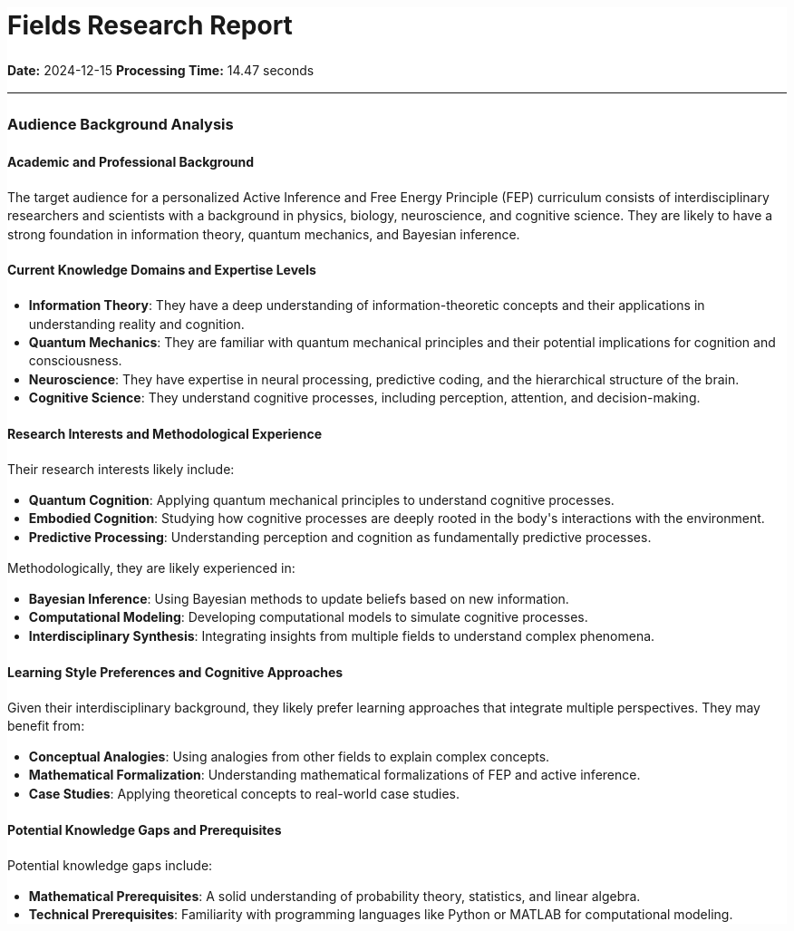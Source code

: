 # Fields Research Report

**Date:** 2024-12-15
**Processing Time:** 14.47 seconds

---

### Audience Background Analysis

#### Academic and Professional Background
The target audience for a personalized Active Inference and Free Energy Principle (FEP) curriculum consists of interdisciplinary researchers and scientists with a background in physics, biology, neuroscience, and cognitive science. They are likely to have a strong foundation in information theory, quantum mechanics, and Bayesian inference.

#### Current Knowledge Domains and Expertise Levels
- **Information Theory**: They have a deep understanding of information-theoretic concepts and their applications in understanding reality and cognition.
- **Quantum Mechanics**: They are familiar with quantum mechanical principles and their potential implications for cognition and consciousness.
- **Neuroscience**: They have expertise in neural processing, predictive coding, and the hierarchical structure of the brain.
- **Cognitive Science**: They understand cognitive processes, including perception, attention, and decision-making.

#### Research Interests and Methodological Experience
Their research interests likely include:
- **Quantum Cognition**: Applying quantum mechanical principles to understand cognitive processes.
- **Embodied Cognition**: Studying how cognitive processes are deeply rooted in the body's interactions with the environment.
- **Predictive Processing**: Understanding perception and cognition as fundamentally predictive processes.

Methodologically, they are likely experienced in:
- **Bayesian Inference**: Using Bayesian methods to update beliefs based on new information.
- **Computational Modeling**: Developing computational models to simulate cognitive processes.
- **Interdisciplinary Synthesis**: Integrating insights from multiple fields to understand complex phenomena.

#### Learning Style Preferences and Cognitive Approaches
Given their interdisciplinary background, they likely prefer learning approaches that integrate multiple perspectives. They may benefit from:
- **Conceptual Analogies**: Using analogies from other fields to explain complex concepts.
- **Mathematical Formalization**: Understanding mathematical formalizations of FEP and active inference.
- **Case Studies**: Applying theoretical concepts to real-world case studies.

#### Potential Knowledge Gaps and Prerequisites
Potential knowledge gaps include:
- **Mathematical Prerequisites**: A solid understanding of probability theory, statistics, and linear algebra.
- **Technical Prerequisites**: Familiarity with programming languages like Python or MATLAB for computational modeling.
